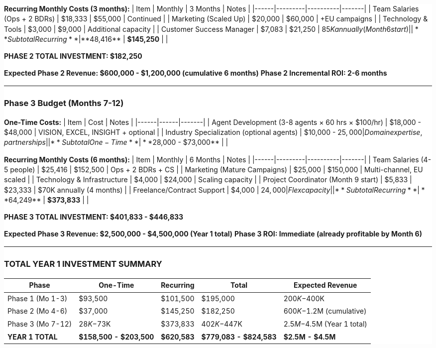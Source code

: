 **Recurring Monthly Costs (3 months):**
| Item | Monthly | 3 Months | Notes |
|------|---------|----------|-------|
| Team Salaries (Ops + 2 BDRs) | $18,333 | $55,000 | Continued |
| Marketing (Scaled Up) | $20,000 | $60,000 | +EU campaigns |
| Technology & Tools | $3,000 | $9,000 | Additional capacity |
| Customer Success Manager | $7,083 | $21,250 | $85K annually (Month 6 start) |
| **Subtotal Recurring** | **$48,416** | **$145,250** | |

**PHASE 2 TOTAL INVESTMENT: $182,250**

**Expected Phase 2 Revenue: $600,000 - $1,200,000 (cumulative 6 months)**
**Phase 2 Incremental ROI: 2-6 months**

---

### Phase 3 Budget (Months 7-12)

**One-Time Costs:**
| Item | Cost | Notes |
|------|------|-------|
| Agent Development (3-8 agents × 60 hrs × $100/hr) | $18,000 - $48,000 | VISION, EXCEL, INSIGHT + optional |
| Industry Specialization (optional agents) | $10,000 - $25,000 | Domain expertise, partnerships |
| **Subtotal One-Time** | **$28,000 - $73,000** | |

**Recurring Monthly Costs (6 months):**
| Item | Monthly | 6 Months | Notes |
|------|---------|----------|-------|
| Team Salaries (4-5 people) | $25,416 | $152,500 | Ops + 2 BDRs + CS |
| Marketing (Mature Campaigns) | $25,000 | $150,000 | Multi-channel, EU scaled |
| Technology & Infrastructure | $4,000 | $24,000 | Scaling capacity |
| Project Coordinator (Month 9 start) | $5,833 | $23,333 | $70K annually (4 months) |
| Freelance/Contract Support | $4,000 | $24,000 | Flex capacity |
| **Subtotal Recurring** | **$64,249** | **$373,833** | |

**PHASE 3 TOTAL INVESTMENT: $401,833 - $446,833**

**Expected Phase 3 Revenue: $2,500,000 - $4,500,000 (Year 1 total)**
**Phase 3 ROI: Immediate (already profitable by Month 6)**

---

### TOTAL YEAR 1 INVESTMENT SUMMARY

| Phase | One-Time | Recurring | Total | Expected Revenue |
|-------|----------|-----------|-------|------------------|
| Phase 1 (Mo 1-3) | $93,500 | $101,500 | $195,000 | $200K-$400K |
| Phase 2 (Mo 4-6) | $37,000 | $145,250 | $182,250 | $600K-$1.2M (cumulative) |
| Phase 3 (Mo 7-12) | $28K-$73K | $373,833 | $402K-$447K | $2.5M-$4.5M (Year 1 total) |
| **YEAR 1 TOTAL** | **$158,500 - $203,500** | **$620,583** | **$779,083 - $824,583** | **$2.5M - $4.5M** |
